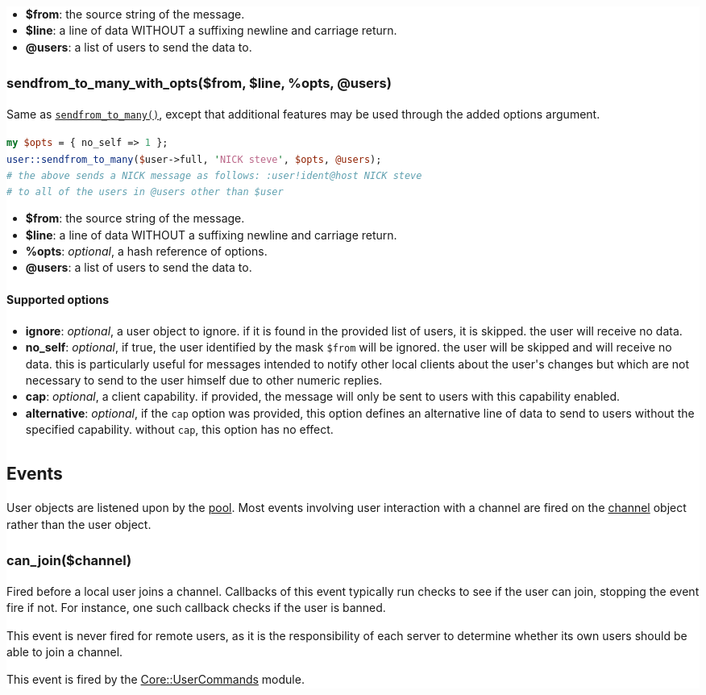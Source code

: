 * __$from__: the source string of the message.
* __$line__: a line of data WITHOUT a suffixing newline and carriage return.
* __@users__: a list of users to send the data to.

### sendfrom_to_many_with_opts($from, $line, \%opts, @users)

Same as [`sendfrom_to_many()`](#sendfrom_to_manyfrom-line-users),
except that additional features may be used
through the added options argument.

```perl
my $opts = { no_self => 1 };
user::sendfrom_to_many($user->full, 'NICK steve', $opts, @users);
# the above sends a NICK message as follows: :user!ident@host NICK steve
# to all of the users in @users other than $user
```

* __$from__: the source string of the message.
* __$line__: a line of data WITHOUT a suffixing newline and carriage return.
* __\%opts__: _optional_, a hash reference of options.
* __@users__: a list of users to send the data to.

#### Supported options

* __ignore__: _optional_, a user object to ignore. if it is found in the
provided list of users, it is skipped. the user will receive no data.
* __no_self__: _optional_, if true, the user identified by the mask `$from` will
be ignored. the user will be skipped and will receive no data. this is
particularly useful for messages intended to notify other local clients about
the user's changes but which are not necessary to send to the user himself due
to other numeric replies.
* __cap__: _optional_, a client capability. if provided, the message will only
be sent to users with this capability enabled.
* __alternative__: _optional_, if the `cap` option was provided, this option
defines an alternative line of data to send to users without the specified
capability. without `cap`, this option has no effect.

## Events

User objects are listened upon by the [pool](pool.md). Most events involving
user interaction with a channel are fired on the [channel](channel.md) object
rather than the user object.

### can_join($channel)

Fired before a local user joins a channel. Callbacks of this event typically run
checks to see if the user can join, stopping the event fire if not. For
instance, one such callback checks if the user is banned.  

This event is never fired for remote users, as it is the responsibility of each
server to determine whether its own users should be able to join a channel.  

This event is fired by the [Core::UserCommands](mod/Core/UserCommands.md)
module.
